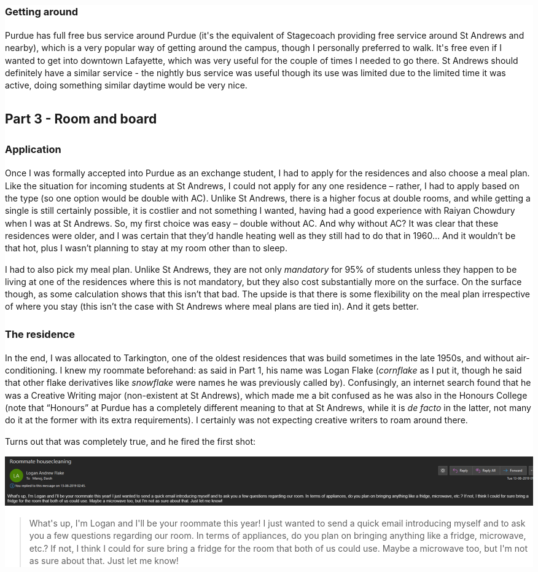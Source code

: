 ### Getting around

Purdue has full free bus service around Purdue (it's the equivalent of Stagecoach providing free service around St Andrews and nearby), which is a very popular way of getting around the campus, though I personally preferred to walk. It's free even if I wanted to get into downtown Lafayette, which was very useful for the couple of times I needed to go there. St Andrews should definitely have a similar service - the nightly bus service was useful though its use was limited due to the limited time it was active, doing something similar daytime would be very nice.

## Part 3 - Room and board

### Application

Once I was formally accepted into Purdue as an exchange student, I had to apply for the residences and also choose a meal plan. Like the situation for incoming students at St Andrews, I could not apply for any one residence – rather, I had to apply based on the type (so one option would be double with AC). Unlike St Andrews, there is a higher focus at double rooms, and while getting a single is still certainly possible, it is costlier and not something I wanted, having had a good experience with Raiyan Chowdury when I was at St Andrews. So, my first choice was easy – double without AC. And why without AC? It was clear that these residences were older, and I was certain that they’d handle heating well as they still had to do that in 1960… And it wouldn’t be that hot, plus I wasn’t planning to stay at my room other than to sleep. 

I had to also pick my meal plan. Unlike St Andrews, they are not only *mandatory* for 95% of students unless they happen to be living at one of the residences where this is not mandatory, but they also cost substantially more on the surface. On the surface though, as some calculation shows that this isn’t that bad. The upside is that there is some flexibility on the meal plan irrespective of where you stay (this isn’t the case with St Andrews where meal plans are tied in). And it gets better.

### The residence

In the end, I was allocated to Tarkington, one of the oldest residences that was build sometimes in the late 1950s, and without air-conditioning. I knew my roommate beforehand: as said in Part 1, his name was Logan Flake (*cornflake* as I put it, though he said that other flake derivatives like *snowflake* were names he was previously called by). Confusingly, an internet search found that he was a Creative Writing major (non-existent at St Andrews), which made me a bit confused as he was also in the Honours College (note that “Honours” at Purdue has a completely different meaning to that at St Andrews, while it is *de facto* in the latter, not many do it at the former with its extra requirements). I certainly was not expecting creative writers to roam around there. 

Turns out that was completely true, and he fired the first shot:

![Figure 13 Logan's first email](assets/R6P13.png "Figure 13 Logan's first email")

> What's up, I'm Logan and I'll be your roommate this year! I just wanted to send a quick email introducing myself and to ask you a few questions regarding our room. In terms of appliances, do you plan on bringing anything like a fridge, microwave, etc.? If not, I think I could for sure bring a fridge for the room that both of us could use. Maybe a microwave too, but I'm not as sure about that. Just let me know!
